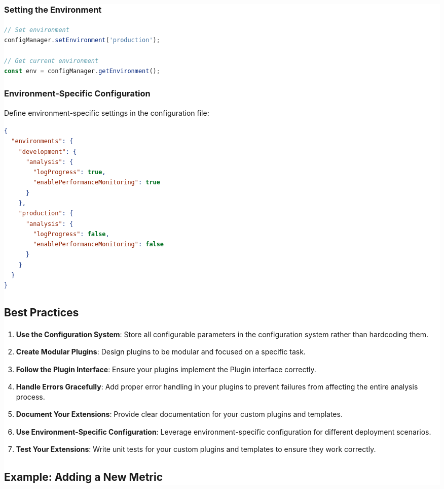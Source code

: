 ### Setting the Environment

```typescript
// Set environment
configManager.setEnvironment('production');

// Get current environment
const env = configManager.getEnvironment();
```

### Environment-Specific Configuration

Define environment-specific settings in the configuration file:

```json
{
  "environments": {
    "development": {
      "analysis": {
        "logProgress": true,
        "enablePerformanceMonitoring": true
      }
    },
    "production": {
      "analysis": {
        "logProgress": false,
        "enablePerformanceMonitoring": false
      }
    }
  }
}
```

## Best Practices

1. **Use the Configuration System**: Store all configurable parameters in the configuration system rather than hardcoding them.

2. **Create Modular Plugins**: Design plugins to be modular and focused on a specific task.

3. **Follow the Plugin Interface**: Ensure your plugins implement the Plugin interface correctly.

4. **Handle Errors Gracefully**: Add proper error handling in your plugins to prevent failures from affecting the entire analysis process.

5. **Document Your Extensions**: Provide clear documentation for your custom plugins and templates.

6. **Use Environment-Specific Configuration**: Leverage environment-specific configuration for different deployment scenarios.

7. **Test Your Extensions**: Write unit tests for your custom plugins and templates to ensure they work correctly.

## Example: Adding a New Metric
